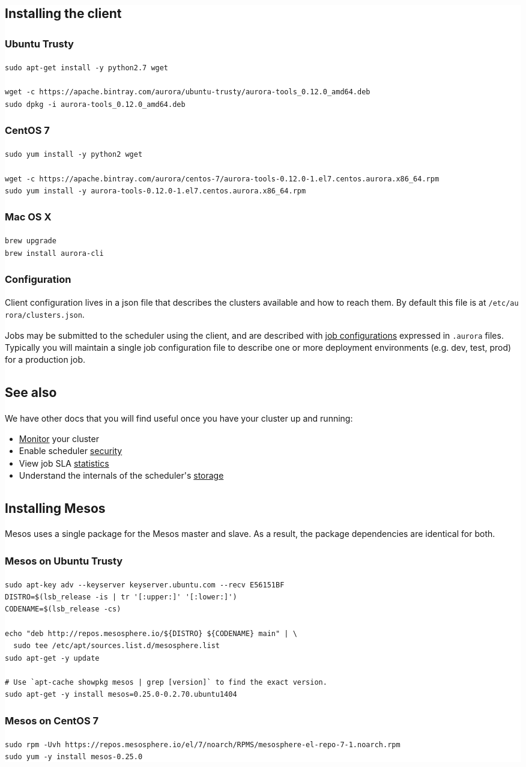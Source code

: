 ## Installing the client
### Ubuntu Trusty

    sudo apt-get install -y python2.7 wget

    wget -c https://apache.bintray.com/aurora/ubuntu-trusty/aurora-tools_0.12.0_amd64.deb
    sudo dpkg -i aurora-tools_0.12.0_amd64.deb

### CentOS 7

    sudo yum install -y python2 wget

    wget -c https://apache.bintray.com/aurora/centos-7/aurora-tools-0.12.0-1.el7.centos.aurora.x86_64.rpm
    sudo yum install -y aurora-tools-0.12.0-1.el7.centos.aurora.x86_64.rpm

### Mac OS X

    brew upgrade
    brew install aurora-cli

### Configuration
Client configuration lives in a json file that describes the clusters available and how to reach
them.  By default this file is at `/etc/aurora/clusters.json`.

Jobs may be submitted to the scheduler using the client, and are described with
[job configurations](configuration-reference.md) expressed in `.aurora` files.  Typically you will
maintain a single job configuration file to describe one or more deployment environments (e.g.
dev, test, prod) for a production job.

## See also
We have other docs that you will find useful once you have your cluster up and running:

- [Monitor](monitoring.md) your cluster
- Enable scheduler [security](security.md)
- View job SLA [statistics](sla.md)
- Understand the internals of the scheduler's [storage](storage.md)

## Installing Mesos
Mesos uses a single package for the Mesos master and slave.  As a result, the package dependencies
are identical for both.

### Mesos on Ubuntu Trusty

    sudo apt-key adv --keyserver keyserver.ubuntu.com --recv E56151BF
    DISTRO=$(lsb_release -is | tr '[:upper:]' '[:lower:]')
    CODENAME=$(lsb_release -cs)

    echo "deb http://repos.mesosphere.io/${DISTRO} ${CODENAME} main" | \
      sudo tee /etc/apt/sources.list.d/mesosphere.list
    sudo apt-get -y update

    # Use `apt-cache showpkg mesos | grep [version]` to find the exact version.
    sudo apt-get -y install mesos=0.25.0-0.2.70.ubuntu1404

### Mesos on CentOS 7

    sudo rpm -Uvh https://repos.mesosphere.io/el/7/noarch/RPMS/mesosphere-el-repo-7-1.noarch.rpm
    sudo yum -y install mesos-0.25.0

